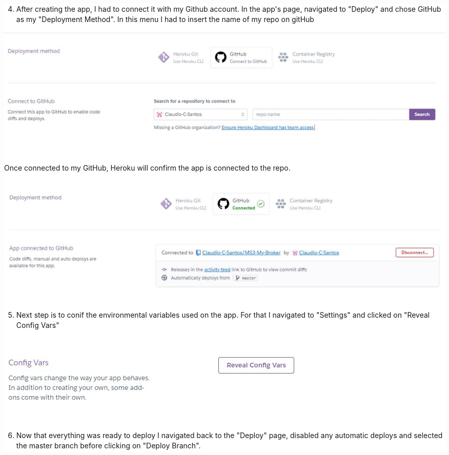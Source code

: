 4.  After creating the app, I had to connect it with my Github account. In the app's page, navigated to "Deploy" and chose GitHub as my "Deployment Method".
    In this menu I had to insert the name of my repo on gitHub

<img src="static/img/screenshots/heroku/third_step.JPG" alt="Heroku Deployment - Connect with GitHub"> 

Once connected to my GitHub, Heroku will confirm the app is connected to the repo.

<img src="static/img/screenshots/heroku/third_step_done.JPG" alt="Heroku Deployment Step 3 confirmation"> 

5.  Next step is to conif the environmental variables used on the app. For that I navigated to "Settings" and clicked on "Reveal Config Vars"

<img src="static/img/screenshots/heroku/forth_step.JPG" alt="Heroku Deployment - Config Vars"> 

6.  Now that everything was ready to deploy I navigated back to the "Deploy" page, disabled any automatic deploys and selected the master branch before clicking on "Deploy Branch".
